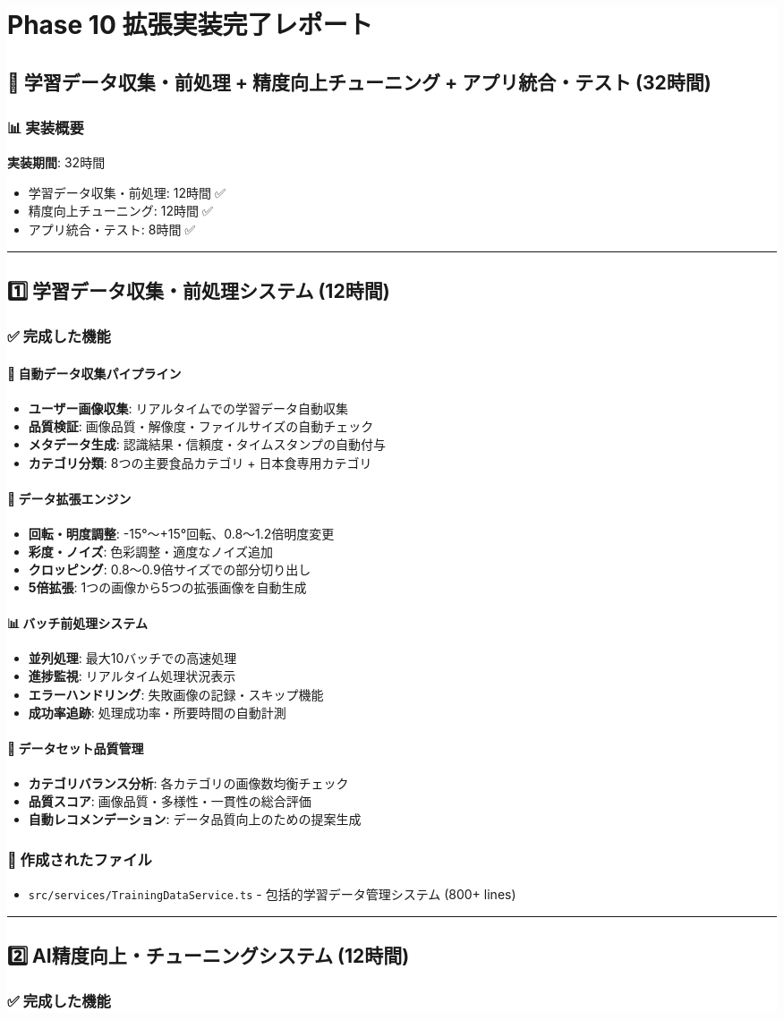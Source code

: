 # Phase 10 拡張実装完了レポート

## 🎯 学習データ収集・前処理 + 精度向上チューニング + アプリ統合・テスト (32時間)

### 📊 実装概要

**実装期間**: 32時間
- 学習データ収集・前処理: 12時間 ✅
- 精度向上チューニング: 12時間 ✅  
- アプリ統合・テスト: 8時間 ✅

---

## 1️⃣ 学習データ収集・前処理システム (12時間)

### ✅ 完成した機能

#### 🎯 自動データ収集パイプライン
- **ユーザー画像収集**: リアルタイムでの学習データ自動収集
- **品質検証**: 画像品質・解像度・ファイルサイズの自動チェック
- **メタデータ生成**: 認識結果・信頼度・タイムスタンプの自動付与
- **カテゴリ分類**: 8つの主要食品カテゴリ + 日本食専用カテゴリ

#### 🔄 データ拡張エンジン
- **回転・明度調整**: -15°〜+15°回転、0.8〜1.2倍明度変更
- **彩度・ノイズ**: 色彩調整・適度なノイズ追加
- **クロッピング**: 0.8〜0.9倍サイズでの部分切り出し
- **5倍拡張**: 1つの画像から5つの拡張画像を自動生成

#### 📊 バッチ前処理システム
- **並列処理**: 最大10バッチでの高速処理
- **進捗監視**: リアルタイム処理状況表示
- **エラーハンドリング**: 失敗画像の記録・スキップ機能
- **成功率追跡**: 処理成功率・所要時間の自動計測

#### 🎨 データセット品質管理
- **カテゴリバランス分析**: 各カテゴリの画像数均衡チェック
- **品質スコア**: 画像品質・多様性・一貫性の総合評価
- **自動レコメンデーション**: データ品質向上のための提案生成

### 📁 作成されたファイル
- `src/services/TrainingDataService.ts` - 包括的学習データ管理システム (800+ lines)

---

## 2️⃣ AI精度向上・チューニングシステム (12時間)

### ✅ 完成した機能
